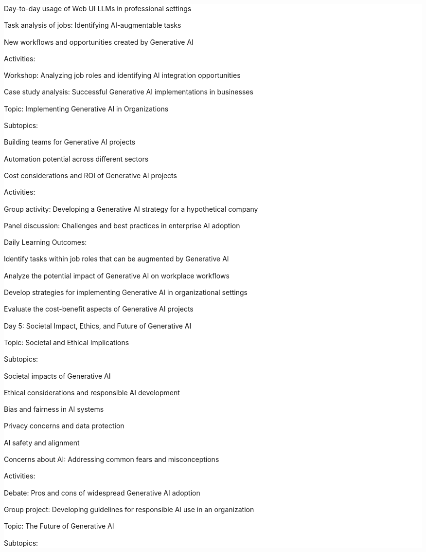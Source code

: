 Day-to-day usage of Web UI LLMs in professional settings 

Task analysis of jobs: Identifying AI-augmentable tasks 

New workflows and opportunities created by Generative AI 

Activities: 

Workshop: Analyzing job roles and identifying AI integration opportunities 

Case study analysis: Successful Generative AI implementations in businesses 

Topic: Implementing Generative AI in Organizations 

Subtopics: 

Building teams for Generative AI projects 

Automation potential across different sectors 

Cost considerations and ROI of Generative AI projects 

Activities: 

Group activity: Developing a Generative AI strategy for a hypothetical company 

Panel discussion: Challenges and best practices in enterprise AI adoption 

Daily Learning Outcomes: 

Identify tasks within job roles that can be augmented by Generative AI 

Analyze the potential impact of Generative AI on workplace workflows 

Develop strategies for implementing Generative AI in organizational settings 

Evaluate the cost-benefit aspects of Generative AI projects 

Day 5: Societal Impact, Ethics, and Future of Generative AI 

Topic: Societal and Ethical Implications 

Subtopics: 

Societal impacts of Generative AI 

Ethical considerations and responsible AI development 

Bias and fairness in AI systems 

Privacy concerns and data protection 

AI safety and alignment 

Concerns about AI: Addressing common fears and misconceptions 

Activities: 

Debate: Pros and cons of widespread Generative AI adoption 

Group project: Developing guidelines for responsible AI use in an organization 

Topic: The Future of Generative AI 

Subtopics: 
